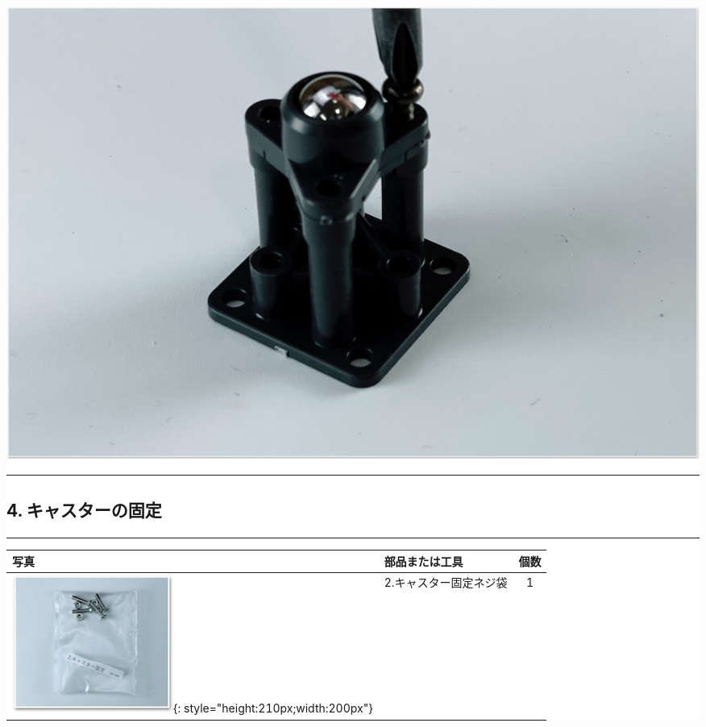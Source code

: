 ![](./../../img/caster005.jpg)

<hr>

## 4. キャスターの固定

<hr>


|写真|部品または工具|個数|
|:--|:--|:--:|
|![](./../../img/add_caster_mini001.jpg){: style="height:210px;width:200px"}|2.キャスター固定ネジ袋|1|